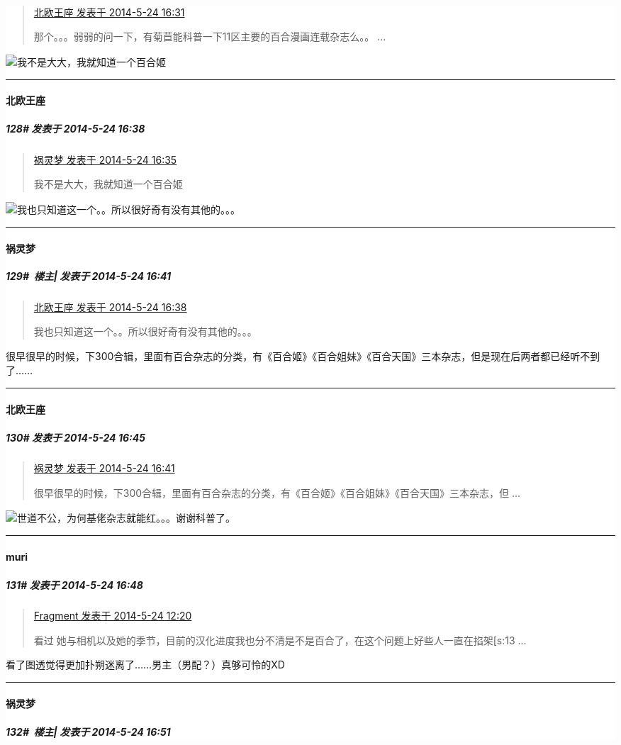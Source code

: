 <blockquote><a href="httphttps://bbs.saraba1st.com/2b/forum.php?mod=redirect&amp;goto=findpost&amp;pid=25485911&amp;ptid=1025935" target="_blank">北欧王座 发表于 2014-5-24 16:31</a>

那个。。。弱弱的问一下，有菊苣能科普一下11区主要的百合漫画连载杂志么。。 ...</blockquote>
<img src="https://static.saraba1st.com/image/smiley/dym/151.gif" referrerpolicy="no-referrer">我不是大大，我就知道一个百合姬

*****

####  北欧王座  
##### 128#       发表于 2014-5-24 16:38

<blockquote><a href="httphttps://bbs.saraba1st.com/2b/forum.php?mod=redirect&amp;goto=findpost&amp;pid=25485951&amp;ptid=1025935" target="_blank">祸灵梦 发表于 2014-5-24 16:35</a>

我不是大大，我就知道一个百合姬</blockquote>
<img src="https://static.saraba1st.com/image/smiley/dym/154.gif" referrerpolicy="no-referrer">我也只知道这一个。。所以很好奇有没有其他的。。。

*****

####  祸灵梦  
##### 129#         楼主| 发表于 2014-5-24 16:41

<blockquote><a href="httphttps://bbs.saraba1st.com/2b/forum.php?mod=redirect&amp;goto=findpost&amp;pid=25485965&amp;ptid=1025935" target="_blank">北欧王座 发表于 2014-5-24 16:38</a>

我也只知道这一个。。所以很好奇有没有其他的。。。</blockquote>
很早很早的时候，下300合辑，里面有百合杂志的分类，有《百合姬》《百合姐妹》《百合天国》三本杂志，但是现在后两者都已经听不到了……

*****

####  北欧王座  
##### 130#       发表于 2014-5-24 16:45

<blockquote><a href="httphttps://bbs.saraba1st.com/2b/forum.php?mod=redirect&amp;goto=findpost&amp;pid=25485992&amp;ptid=1025935" target="_blank">祸灵梦 发表于 2014-5-24 16:41</a>

很早很早的时候，下300合辑，里面有百合杂志的分类，有《百合姬》《百合姐妹》《百合天国》三本杂志，但 ...</blockquote>
<img src="https://static.saraba1st.com/image/smiley/dym/155.gif" referrerpolicy="no-referrer">世道不公，为何基佬杂志就能红。。。谢谢科普了。

*****

####  muri  
##### 131#       发表于 2014-5-24 16:48

<blockquote><a href="httphttps://bbs.saraba1st.com/2b/forum.php?mod=redirect&amp;goto=findpost&amp;pid=25483752&amp;ptid=1025935" target="_blank">Fragment 发表于 2014-5-24 12:20</a>

看过 她与相机以及她的季节，目前的汉化进度我也分不清是不是百合了，在这个问题上好些人一直在掐架[s:13 ...</blockquote>
看了图透觉得更加扑朔迷离了……男主（男配？）真够可怜的XD

*****

####  祸灵梦  
##### 132#         楼主| 发表于 2014-5-24 16:51
